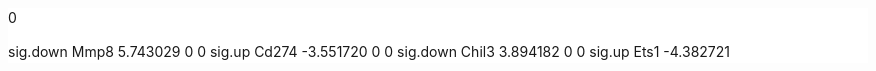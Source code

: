 0
</td>
<td style="text-align:left;">
sig.down
</td>
</tr>
<tr>
<td style="text-align:left;">
Mmp8
</td>
<td style="text-align:right;">
5.743029
</td>
<td style="text-align:right;">
0
</td>
<td style="text-align:right;">
0
</td>
<td style="text-align:left;">
sig.up
</td>
</tr>
<tr>
<td style="text-align:left;">
Cd274
</td>
<td style="text-align:right;">
-3.551720
</td>
<td style="text-align:right;">
0
</td>
<td style="text-align:right;">
0
</td>
<td style="text-align:left;">
sig.down
</td>
</tr>
<tr>
<td style="text-align:left;">
Chil3
</td>
<td style="text-align:right;">
3.894182
</td>
<td style="text-align:right;">
0
</td>
<td style="text-align:right;">
0
</td>
<td style="text-align:left;">
sig.up
</td>
</tr>
<tr>
<td style="text-align:left;">
Ets1
</td>
<td style="text-align:right;">
-4.382721
</td>